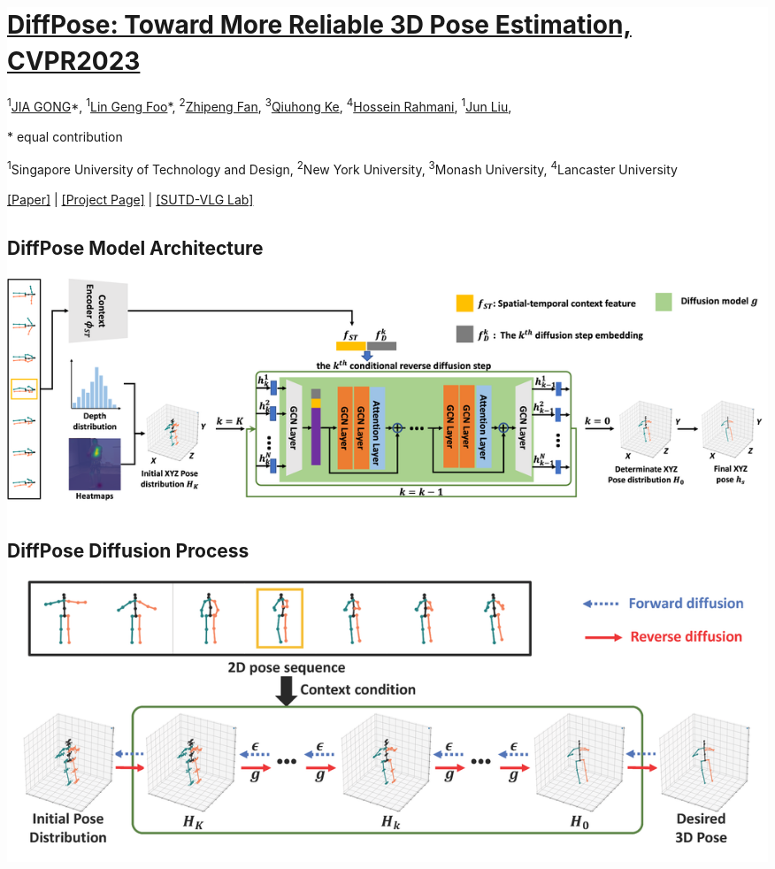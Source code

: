 # [DiffPose: Toward More Reliable 3D Pose Estimation, CVPR2023](https://arxiv.org/abs/2211.16940)

<sup>1</sup>[JIA GONG](https://scholar.google.com/citations?user=ZV-ThegAAAAJ&hl=zh-CN)\*,
<sup>1</sup>[Lin Geng Foo](https://scholar.google.com/citations?user=BDEOhasAAAAJ&hl=en&oi=ao)\*,
<sup>2</sup>[Zhipeng Fan](https://scholar.google.com/citations?user=5wftY7UAAAAJ&hl=en),
<sup>3</sup>[Qiuhong Ke](https://scholar.google.com/citations?user=84qxdhsAAAAJ&hl=en&oi=ao),
<sup>4</sup>[Hossein Rahmani](https://scholar.google.com/citations?user=zFyT_gwAAAAJ&hl=en&oi=ao),
<sup>1</sup>[Jun Liu](https://people.sutd.edu.sg/~jun_liu/),

\* equal contribution

<sup>1</sup>Singapore University of Technology and Design, <sup>2</sup>New York University, <sup>3</sup>Monash University, <sup>4</sup>Lancaster University

[[Paper]](https://arxiv.org/abs/2211.16940) | [[Project Page]](https://GONGJIA0208.github.io/Diffpose/) | [[SUTD-VLG Lab]](https://github.com/sutdcv)

## DiffPose Model Architecture

<p align="center"> <img src="./figure/Diffpose_arch.png" width="100%"> </p>

## DiffPose Diffusion Process

<p align="center"> <img src="./figure/Diffpose_process.png" width="100%"> </p>
